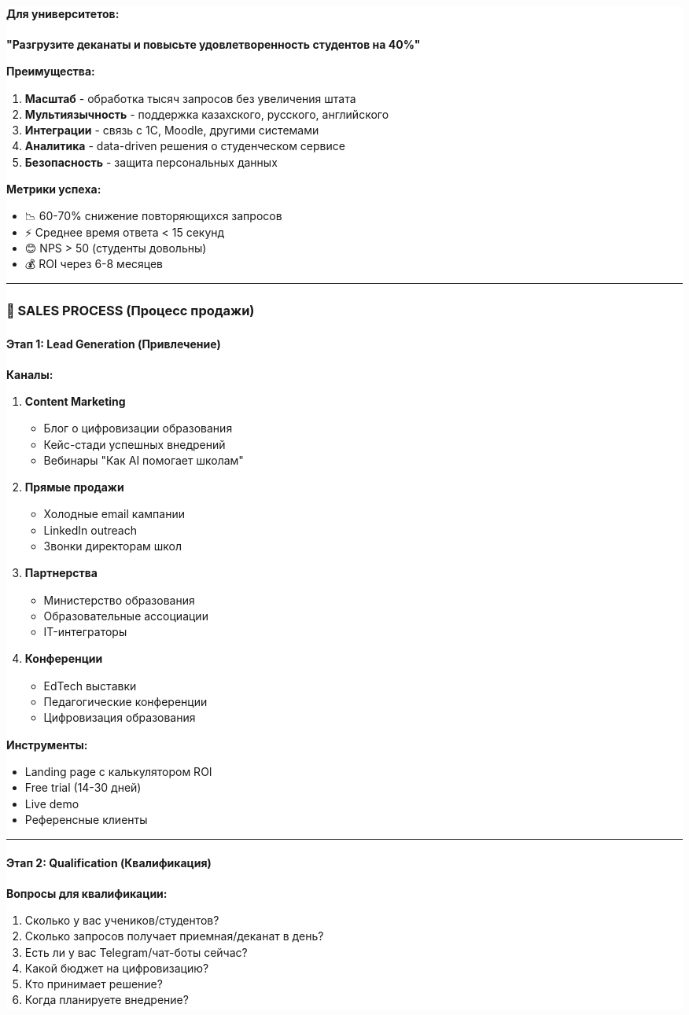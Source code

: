 
#### Для университетов:

**"Разгрузите деканаты и повысьте удовлетворенность студентов на 40%"**

**Преимущества:**
1. **Масштаб** - обработка тысяч запросов без увеличения штата
2. **Мультиязычность** - поддержка казахского, русского, английского
3. **Интеграции** - связь с 1С, Moodle, другими системами
4. **Аналитика** - data-driven решения о студенческом сервисе
5. **Безопасность** - защита персональных данных

**Метрики успеха:**
- 📉 60-70% снижение повторяющихся запросов
- ⚡ Среднее время ответа < 15 секунд
- 😊 NPS > 50 (студенты довольны)
- 💰 ROI через 6-8 месяцев

---

### 🎪 SALES PROCESS (Процесс продажи)

#### Этап 1: Lead Generation (Привлечение)

**Каналы:**
1. **Content Marketing**
   - Блог о цифровизации образования
   - Кейс-стади успешных внедрений
   - Вебинары "Как AI помогает школам"

2. **Прямые продажи**
   - Холодные email кампании
   - LinkedIn outreach
   - Звонки директорам школ

3. **Партнерства**
   - Министерство образования
   - Образовательные ассоциации
   - IT-интеграторы

4. **Конференции**
   - EdTech выставки
   - Педагогические конференции
   - Цифровизация образования

**Инструменты:**
- Landing page с калькулятором ROI
- Free trial (14-30 дней)
- Live demo
- Референсные клиенты

---

#### Этап 2: Qualification (Квалификация)

**Вопросы для квалификации:**
1. Сколько у вас учеников/студентов?
2. Сколько запросов получает приемная/деканат в день?
3. Есть ли у вас Telegram/чат-боты сейчас?
4. Какой бюджет на цифровизацию?
5. Кто принимает решение?
6. Когда планируете внедрение?
